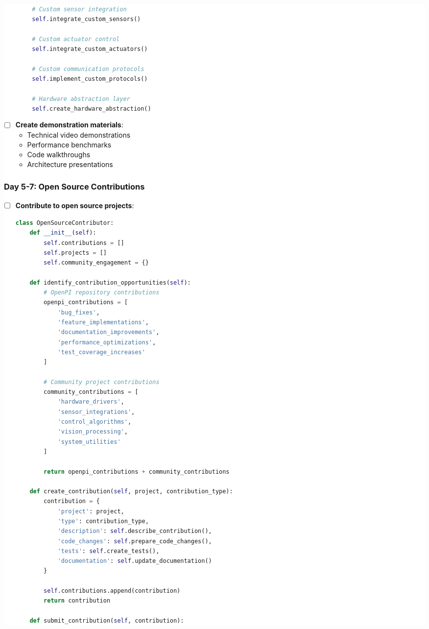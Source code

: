   ```python
          # Custom sensor integration
          self.integrate_custom_sensors()

          # Custom actuator control
          self.integrate_custom_actuators()

          # Custom communication protocols
          self.implement_custom_protocols()

          # Hardware abstraction layer
          self.create_hardware_abstraction()
  ```
- [ ] **Create demonstration materials**:
  - Technical video demonstrations
  - Performance benchmarks
  - Code walkthroughs
  - Architecture presentations

### Day 5-7: Open Source Contributions

- [ ] **Contribute to open source projects**:
  ```python
  class OpenSourceContributor:
      def __init__(self):
          self.contributions = []
          self.projects = []
          self.community_engagement = {}

      def identify_contribution_opportunities(self):
          # OpenPI repository contributions
          openpi_contributions = [
              'bug_fixes',
              'feature_implementations',
              'documentation_improvements',
              'performance_optimizations',
              'test_coverage_increases'
          ]

          # Community project contributions
          community_contributions = [
              'hardware_drivers',
              'sensor_integrations',
              'control_algorithms',
              'vision_processing',
              'system_utilities'
          ]

          return openpi_contributions + community_contributions

      def create_contribution(self, project, contribution_type):
          contribution = {
              'project': project,
              'type': contribution_type,
              'description': self.describe_contribution(),
              'code_changes': self.prepare_code_changes(),
              'tests': self.create_tests(),
              'documentation': self.update_documentation()
          }

          self.contributions.append(contribution)
          return contribution

      def submit_contribution(self, contribution):
  ```